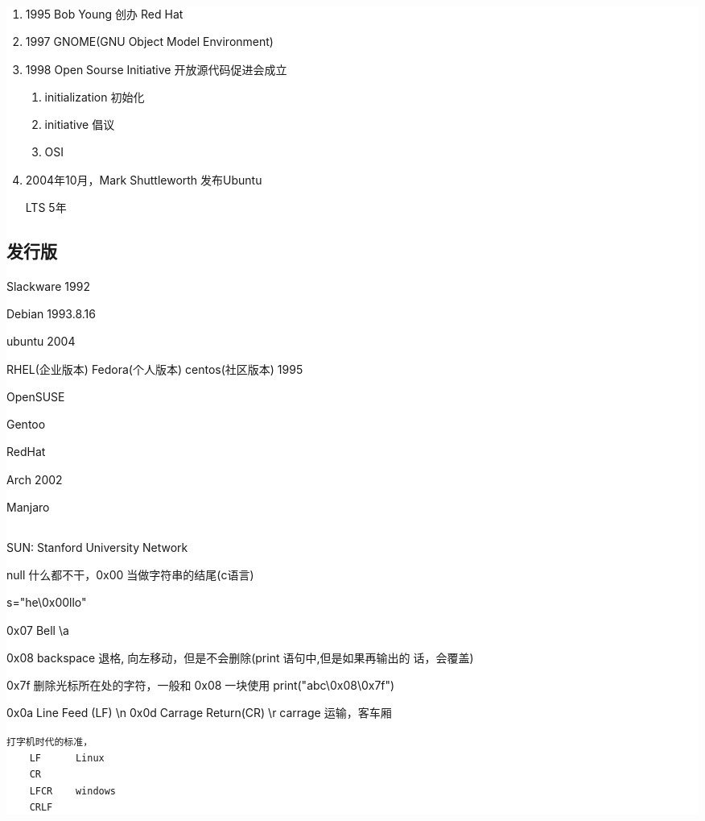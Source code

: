 
1. 1995 Bob Young 创办 Red Hat

1. 1997 GNOME(GNU Object Model Environment)

1. 1998 Open Sourse Initiative 开放源代码促进会成立

    1. initialization 初始化

    1. initiative 倡议

    1. OSI

1. 2004年10月，Mark Shuttleworth 发布Ubuntu

    LTS 5年


## 发行版

Slackware   1992

Debian      1993.8.16

ubuntu      2004

RHEL(企业版本) Fedora(个人版本) centos(社区版本)      1995

OpenSUSE

Gentoo

RedHat

Arch        2002

Manjaro


## 

SUN: Stanford University Network

null 什么都不干，0x00 当做字符串的结尾(c语言)

s="he\0x00llo"

0x07    Bell    \a

0x08    backspace   退格, 向左移动，但是不会删除(print 语句中,但是如果再输出的
话，会覆盖)

0x7f    删除光标所在处的字符，一般和 0x08 一块使用
    print("abc\0x08\0x7f")

0x0a    Line Feed (LF)  \n
0x0d    Carrage Return(CR)  \r
    carrage 运输，客车厢

    打字机时代的标准，
        LF      Linux
        CR
        LFCR    windows
        CRLF
